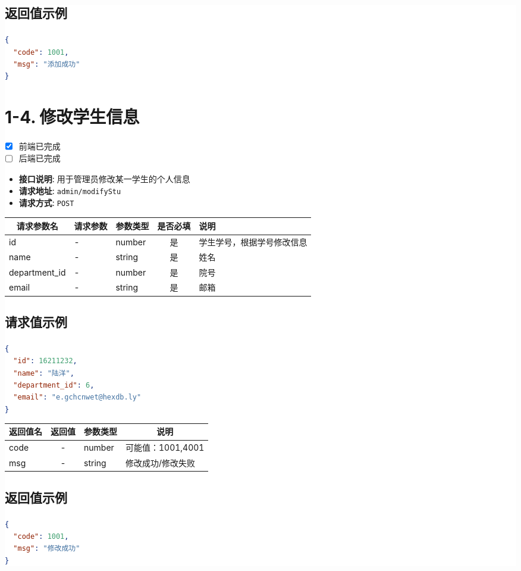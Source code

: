 ## 返回值示例

```json
{
  "code": 1001,
  "msg": "添加成功"
}
```

# 1-4. 修改学生信息

- [x] 前端已完成
- [ ] 后端已完成
- **接口说明**: 用于管理员修改某一学生的个人信息
- **请求地址**: `admin/modifyStu`
- **请求方式**: `POST`

| 请求参数名    | 请求参数 | 参数类型 | 是否必填 | 说明                       |
| ------------- | -------- | -------- | :------: | :------------------------- |
| id            | -        | number   |    是    | 学生学号，根据学号修改信息 |
| name          | -        | string   |    是    | 姓名                       |
| department_id | -        | number   |    是    | 院号                       |
| email         | -        | string   |    是    | 邮箱                       |

## 请求值示例

```json
{
  "id": 16211232,
  "name": "陆洋",
  "department_id": 6,
  "email": "e.gchcnwet@hexdb.ly"
}
```

| 返回值名 | 返回值 | 参数类型 | 说明              |
| :------- | :----: | :------- | ----------------- |
| code     |   -    | number   | 可能值：1001,4001 |
| msg      |   -    | string   | 修改成功/修改失败 |

## 返回值示例

```json
{
  "code": 1001,
  "msg": "修改成功"
}
```
